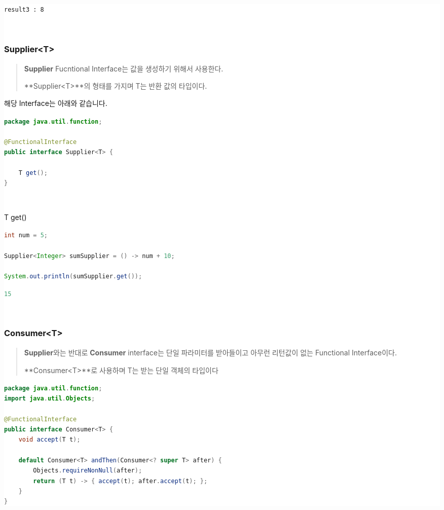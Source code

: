 ~~~
result3 : 8
~~~

<br>


### Supplier\<T>

> **Supplier** Fucntional Interface는 값을 생성하기 위해서 사용한다.
>
> **Supplier\<T>**의 형태를 가지며 T는 반환 값의 타입이다.

해당 Interface는 아래와 같습니다.

~~~java
package java.util.function;

@FunctionalInterface
public interface Supplier<T> {

    T get();
}
~~~

<br>

T get()
~~~java
int num = 5;

Supplier<Integer> sumSupplier = () -> num + 10;

System.out.println(sumSupplier.get());
~~~
~~~java
15
~~~

<br>

### Consumer\<T>

> **Supplier**와는 반대로 **Consumer** interface는 단일 파라미터를 받아들이고 아무런 리턴값이 없는 Functional Interface이다. 
>
> **Consumer\<T>**로 사용하며 T는 받는 단일 객체의 타입이다

~~~java
package java.util.function;
import java.util.Objects;

@FunctionalInterface
public interface Consumer<T> {
    void accept(T t);

    default Consumer<T> andThen(Consumer<? super T> after) {
        Objects.requireNonNull(after);
        return (T t) -> { accept(t); after.accept(t); };
    }
}
~~~
